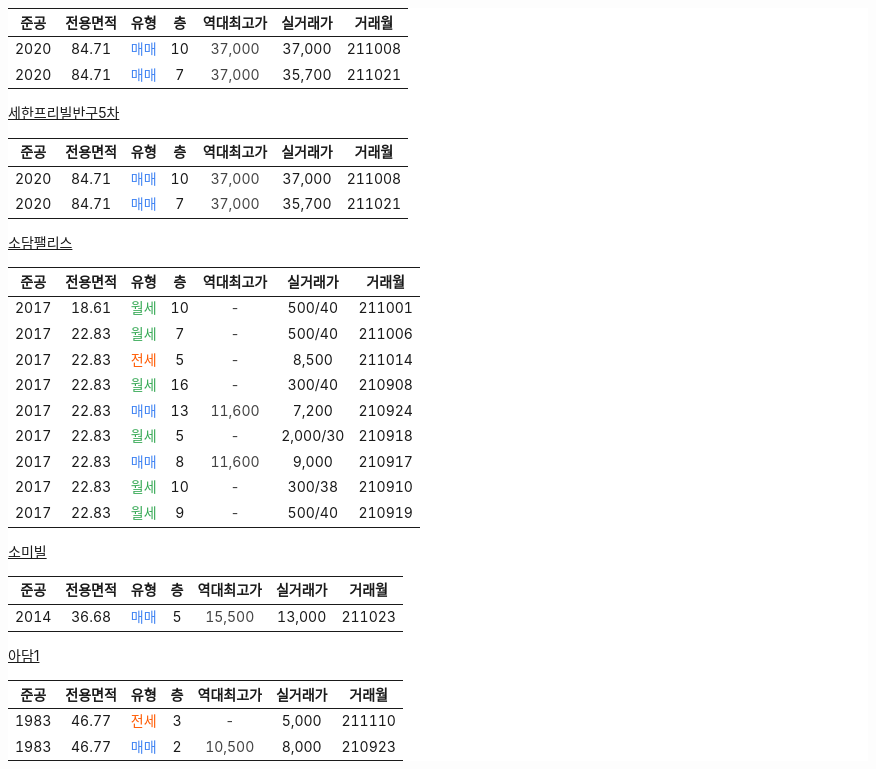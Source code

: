 |준공|전용면적|유형|층|역대최고가|실거래가|거래월|
|:---:|:---:|:---:|:---:|:---:|:---:|:---:|
|2020|84.71|<span style="color:#4285f3">매매</span>|10|<span style="color:#444444">37,000</span>|37,000|211008|
|2020|84.71|<span style="color:#4285f3">매매</span>|7|<span style="color:#444444">37,000</span>|35,700|211021|

[세한프리빌반구5차](https://search.naver.com/search.naver?query=%EC%9A%B8%EC%82%B0%EA%B4%91%EC%97%AD%EC%8B%9C+%EC%A4%91%EA%B5%AC+%EB%B0%98%EA%B5%AC%EB%8F%99+%EC%84%B8%ED%95%9C%ED%94%84%EB%A6%AC%EB%B9%8C%EB%B0%98%EA%B5%AC5%EC%B0%A8)

|준공|전용면적|유형|층|역대최고가|실거래가|거래월|
|:---:|:---:|:---:|:---:|:---:|:---:|:---:|
|2020|84.71|<span style="color:#4285f3">매매</span>|10|<span style="color:#444444">37,000</span>|37,000|211008|
|2020|84.71|<span style="color:#4285f3">매매</span>|7|<span style="color:#444444">37,000</span>|35,700|211021|

[소담팰리스](https://search.naver.com/search.naver?query=%EC%9A%B8%EC%82%B0%EA%B4%91%EC%97%AD%EC%8B%9C+%EC%A4%91%EA%B5%AC+%EB%B0%98%EA%B5%AC%EB%8F%99+%EC%86%8C%EB%8B%B4%ED%8C%B0%EB%A6%AC%EC%8A%A4)

|준공|전용면적|유형|층|역대최고가|실거래가|거래월|
|:---:|:---:|:---:|:---:|:---:|:---:|:---:|
|2017|18.61|<span style="color:#34a853">월세</span>|10|<span style="color:#444444">-</span>|500/40|211001|
|2017|22.83|<span style="color:#34a853">월세</span>|7|<span style="color:#444444">-</span>|500/40|211006|
|2017|22.83|<span style="color:#ff5a00">전세</span>|5|<span style="color:#444444">-</span>|8,500|211014|
|2017|22.83|<span style="color:#34a853">월세</span>|16|<span style="color:#444444">-</span>|300/40|210908|
|2017|22.83|<span style="color:#4285f3">매매</span>|13|<span style="color:#444444">11,600</span>|7,200|210924|
|2017|22.83|<span style="color:#34a853">월세</span>|5|<span style="color:#444444">-</span>|2,000/30|210918|
|2017|22.83|<span style="color:#4285f3">매매</span>|8|<span style="color:#444444">11,600</span>|9,000|210917|
|2017|22.83|<span style="color:#34a853">월세</span>|10|<span style="color:#444444">-</span>|300/38|210910|
|2017|22.83|<span style="color:#34a853">월세</span>|9|<span style="color:#444444">-</span>|500/40|210919|

[소미빌](https://search.naver.com/search.naver?query=%EC%9A%B8%EC%82%B0%EA%B4%91%EC%97%AD%EC%8B%9C+%EC%A4%91%EA%B5%AC+%EB%B0%98%EA%B5%AC%EB%8F%99+%EC%86%8C%EB%AF%B8%EB%B9%8C)

|준공|전용면적|유형|층|역대최고가|실거래가|거래월|
|:---:|:---:|:---:|:---:|:---:|:---:|:---:|
|2014|36.68|<span style="color:#4285f3">매매</span>|5|<span style="color:#444444">15,500</span>|13,000|211023|

[아담1](https://search.naver.com/search.naver?query=%EC%9A%B8%EC%82%B0%EA%B4%91%EC%97%AD%EC%8B%9C+%EC%A4%91%EA%B5%AC+%EB%B0%98%EA%B5%AC%EB%8F%99+%EC%95%84%EB%8B%B41)

|준공|전용면적|유형|층|역대최고가|실거래가|거래월|
|:---:|:---:|:---:|:---:|:---:|:---:|:---:|
|1983|46.77|<span style="color:#ff5a00">전세</span>|3|<span style="color:#444444">-</span>|5,000|211110|
|1983|46.77|<span style="color:#4285f3">매매</span>|2|<span style="color:#444444">10,500</span>|8,000|210923|

